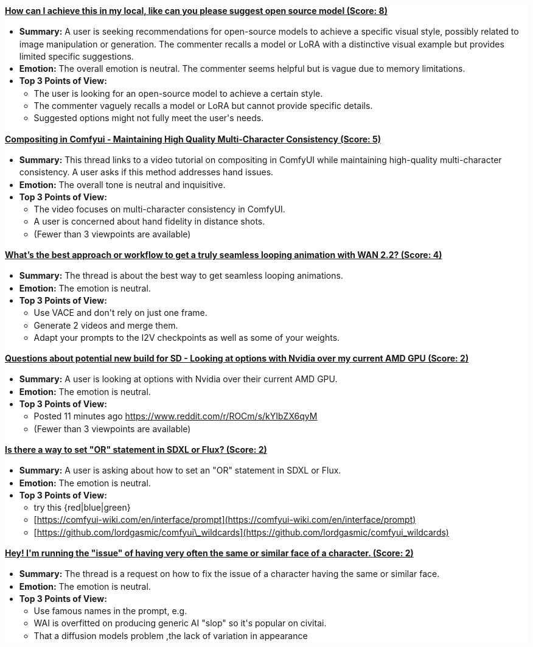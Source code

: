 **[How can I achieve this in my local, like can you please suggest open source model (Score: 8)](https://i.redd.it/3sn8yv0r64uf1.jpeg)**
*  **Summary:** A user is seeking recommendations for open-source models to achieve a specific visual style, possibly related to image manipulation or generation. The commenter recalls a model or LoRA with a distinctive visual example but provides limited specific suggestions.
*  **Emotion:** The overall emotion is neutral. The commenter seems helpful but is vague due to memory limitations.
*  **Top 3 Points of View:**
    * The user is looking for an open-source model to achieve a certain style.
    * The commenter vaguely recalls a model or LoRA but cannot provide specific details.
    * Suggested options might not fully meet the user's needs.

**[Compositing in Comfyui - Maintaining High Quality Multi-Character Consistency (Score: 5)](https://www.youtube.com/watch?v=hsEI2gEuwvI)**
*  **Summary:** This thread links to a video tutorial on compositing in ComfyUI while maintaining high-quality multi-character consistency. A user asks if this method addresses hand issues.
*  **Emotion:** The overall tone is neutral and inquisitive.
*  **Top 3 Points of View:**
    * The video focuses on multi-character consistency in ComfyUI.
    * A user is concerned about hand fidelity in distance shots.
    * (Fewer than 3 viewpoints are available)

**[What’s the best approach or workflow to get a truly seamless looping animation with WAN 2.2? (Score: 4)](https://www.reddit.com/r/StableDiffusion/comments/1o23hf2/whats_the_best_approach_or_workflow_to_get_a/)**
*  **Summary:** The thread is about the best way to get seamless looping animations.
*  **Emotion:** The emotion is neutral.
*  **Top 3 Points of View:**
    * Use VACE and don't rely on just one frame.
    * Generate 2 videos and merge them.
    * Adapt your prompts to the I2V checkpoints as well as some of your weights.

**[Questions about potential new build for SD - Looking at options with Nvidia over my current AMD GPU (Score: 2)](https://www.reddit.com/r/StableDiffusion/comments/1o23ddw/questions_about_potential_new_build_for_sd/)**
*  **Summary:** A user is looking at options with Nvidia over their current AMD GPU.
*  **Emotion:** The emotion is neutral.
*  **Top 3 Points of View:**
    * Posted 11 minutes ago https://www.reddit.com/r/ROCm/s/kYIbZX6qyM
    * (Fewer than 3 viewpoints are available)

**[Is there a way to set "OR" statement in SDXL or Flux? (Score: 2)](https://www.reddit.com/r/StableDiffusion/comments/1o25037/is_there_a_way_to_set_or_statement_in_sdxl_or_flux/)**
*  **Summary:** A user is asking about how to set an "OR" statement in SDXL or Flux.
*  **Emotion:** The emotion is neutral.
*  **Top 3 Points of View:**
    * try this {red|blue|green}
    * [https://comfyui-wiki.com/en/interface/prompt](https://comfyui-wiki.com/en/interface/prompt)
    * [https://github.com/lordgasmic/comfyui\_wildcards](https://github.com/lordgasmic/comfyui_wildcards)

**[Hey! I'm running the "issue" of having very often the same or similar face of a character. (Score: 2)](https://www.reddit.com/r/StableDiffusion/comments/1o2ek72/hey_im_running_the_issue_of_having_very_often_the/)**
*  **Summary:** The thread is a request on how to fix the issue of a character having the same or similar face.
*  **Emotion:** The emotion is neutral.
*  **Top 3 Points of View:**
    * Use famous names in the prompt, e.g.
    * WAI is overfitted on producing generic AI "slop" so it's popular on civitai.
    * That  a diffusion models problem ,the lack of variation in appearance
